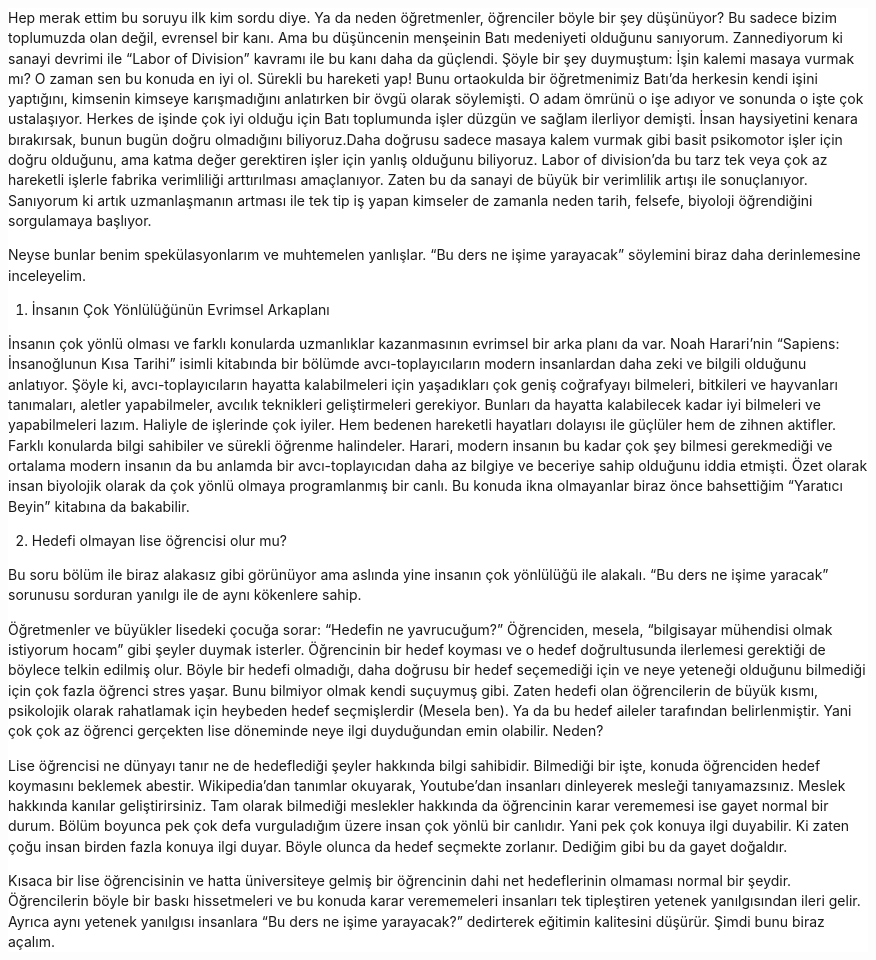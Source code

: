 Hep merak ettim bu soruyu ilk kim sordu diye. Ya da neden öğretmenler, öğrenciler böyle bir şey düşünüyor? Bu sadece bizim toplumuzda olan değil, evrensel bir kanı. Ama bu düşüncenin menşeinin Batı medeniyeti olduğunu sanıyorum. Zannediyorum ki sanayi devrimi ile “Labor of Division” kavramı ile bu kanı daha da güçlendi. Şöyle bir şey duymuştum: İşin kalemi masaya vurmak mı? O zaman sen bu konuda en iyi ol. Sürekli bu hareketi yap! Bunu ortaokulda bir öğretmenimiz Batı’da herkesin kendi işini yaptığını, kimsenin kimseye karışmadığını anlatırken bir övgü olarak söylemişti. O adam ömrünü o işe adıyor ve sonunda o işte çok ustalaşıyor. Herkes de işinde çok iyi olduğu için Batı toplumunda işler düzgün ve sağlam ilerliyor demişti. İnsan haysiyetini kenara bırakırsak, bunun bugün doğru olmadığını biliyoruz.Daha doğrusu sadece masaya kalem vurmak gibi basit psikomotor işler için doğru olduğunu, ama katma değer gerektiren işler için yanlış olduğunu biliyoruz. Labor of division’da bu tarz tek veya çok az hareketli işlerle fabrika verimliliği arttırılması amaçlanıyor. Zaten bu da sanayi de büyük bir verimlilik artışı ile sonuçlanıyor. Sanıyorum ki artık uzmanlaşmanın artması ile tek tip iş yapan kimseler de zamanla neden tarih, felsefe, biyoloji öğrendiğini sorgulamaya başlıyor. 

Neyse bunlar benim spekülasyonlarım ve muhtemelen yanlışlar. “Bu ders ne işime yarayacak” söylemini biraz daha derinlemesine inceleyelim. 

1. İnsanın Çok Yönlülüğünün Evrimsel Arkaplanı

İnsanın çok yönlü olması ve farklı konularda uzmanlıklar kazanmasının evrimsel bir arka planı da var. Noah Harari’nin “Sapiens: İnsanoğlunun Kısa Tarihi” isimli kitabında bir bölümde avcı-toplayıcıların modern insanlardan daha zeki ve bilgili olduğunu anlatıyor. Şöyle ki, avcı-toplayıcıların hayatta kalabilmeleri için yaşadıkları çok geniş coğrafyayı bilmeleri, bitkileri ve hayvanları tanımaları, aletler yapabilmeler, avcılık teknikleri geliştirmeleri gerekiyor. Bunları da hayatta kalabilecek kadar iyi bilmeleri ve yapabilmeleri lazım. Haliyle de işlerinde çok iyiler. Hem bedenen hareketli hayatları dolayısı ile güçlüler hem de zihnen aktifler. Farklı konularda bilgi sahibiler ve sürekli öğrenme halindeler. Harari, modern insanın bu kadar çok şey bilmesi gerekmediği ve ortalama modern insanın da bu anlamda bir avcı-toplayıcıdan daha az bilgiye ve beceriye sahip olduğunu iddia etmişti. 
Özet olarak insan biyolojik olarak da çok yönlü olmaya programlanmış bir canlı. Bu konuda ikna olmayanlar biraz önce bahsettiğim “Yaratıcı Beyin” kitabına da bakabilir.

2. Hedefi olmayan lise öğrencisi olur mu?

Bu soru bölüm ile biraz alakasız gibi görünüyor ama aslında yine insanın çok yönlülüğü ile alakalı. “Bu ders ne işime yaracak” sorunusu sorduran yanılgı ile de aynı kökenlere sahip. 

Öğretmenler ve büyükler lisedeki çocuğa sorar: “Hedefin ne yavrucuğum?” Öğrenciden, mesela, “bilgisayar mühendisi olmak istiyorum hocam” gibi şeyler duymak isterler. Öğrencinin bir hedef koyması ve o hedef doğrultusunda ilerlemesi gerektiği de böylece telkin edilmiş olur. Böyle bir hedefi olmadığı, daha doğrusu bir hedef seçemediği için ve neye yeteneği olduğunu bilmediği için çok fazla öğrenci stres yaşar. Bunu bilmiyor olmak kendi suçuymuş gibi. Zaten hedefi olan öğrencilerin de büyük kısmı, psikolojik olarak rahatlamak için heybeden hedef seçmişlerdir (Mesela ben).  Ya da bu hedef aileler tarafından belirlenmiştir. Yani çok çok az öğrenci gerçekten lise döneminde neye ilgi duyduğundan emin olabilir. Neden? 

Lise öğrencisi ne dünyayı tanır ne de hedeflediği şeyler hakkında bilgi sahibidir. Bilmediği bir işte, konuda öğrenciden hedef koymasını beklemek abestir. Wikipedia’dan tanımlar okuyarak, Youtube’dan insanları dinleyerek mesleği tanıyamazsınız. Meslek hakkında kanılar geliştirirsiniz. Tam olarak bilmediği meslekler hakkında da öğrencinin karar verememesi ise gayet normal bir durum. 
Bölüm boyunca pek çok defa vurguladığım üzere insan çok yönlü bir canlıdır. Yani pek çok konuya ilgi duyabilir. Ki zaten çoğu insan birden fazla konuya ilgi duyar. Böyle olunca da hedef seçmekte zorlanır. Dediğim gibi bu da gayet doğaldır. 

Kısaca bir lise öğrencisinin ve hatta üniversiteye gelmiş bir öğrencinin dahi net hedeflerinin olmaması normal bir şeydir. Öğrencilerin böyle bir baskı hissetmeleri ve bu konuda karar verememeleri insanları tek tipleştiren yetenek yanılgısından ileri gelir. Ayrıca aynı yetenek yanılgısı insanlara “Bu ders ne işime yarayacak?” dedirterek eğitimin kalitesini düşürür. Şimdi bunu biraz açalım. 
